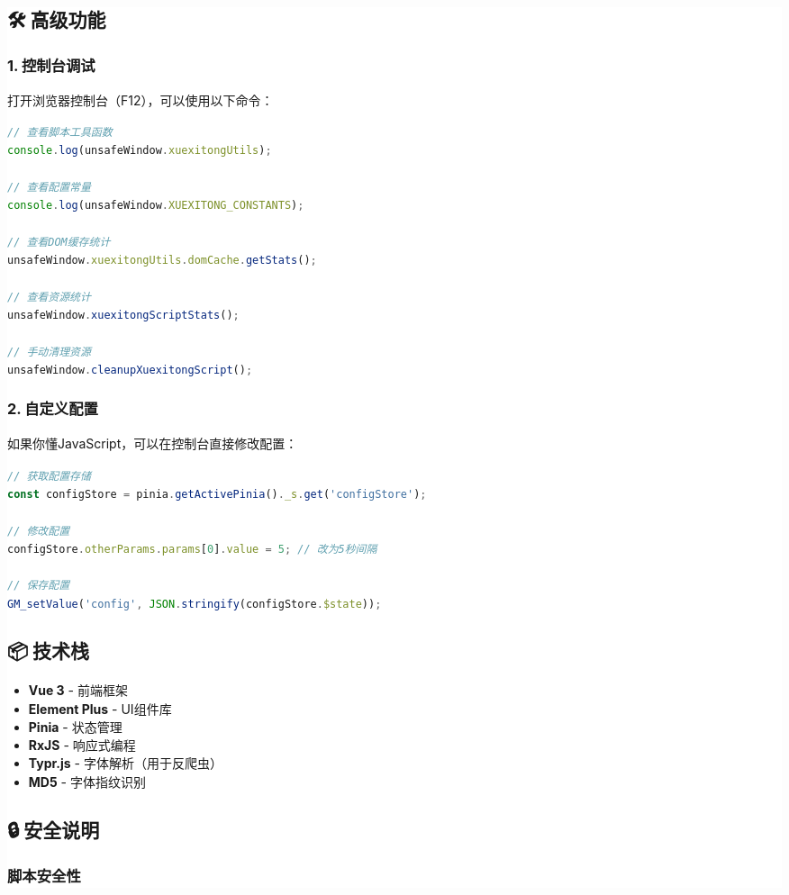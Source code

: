 ## 🛠️ 高级功能

### 1. 控制台调试

打开浏览器控制台（F12），可以使用以下命令：

```javascript
// 查看脚本工具函数
console.log(unsafeWindow.xuexitongUtils);

// 查看配置常量
console.log(unsafeWindow.XUEXITONG_CONSTANTS);

// 查看DOM缓存统计
unsafeWindow.xuexitongUtils.domCache.getStats();

// 查看资源统计
unsafeWindow.xuexitongScriptStats();

// 手动清理资源
unsafeWindow.cleanupXuexitongScript();
```

### 2. 自定义配置

如果你懂JavaScript，可以在控制台直接修改配置：

```javascript
// 获取配置存储
const configStore = pinia.getActivePinia()._s.get('configStore');

// 修改配置
configStore.otherParams.params[0].value = 5; // 改为5秒间隔

// 保存配置
GM_setValue('config', JSON.stringify(configStore.$state));
```

## 📦 技术栈

- **Vue 3** - 前端框架
- **Element Plus** - UI组件库
- **Pinia** - 状态管理
- **RxJS** - 响应式编程
- **Typr.js** - 字体解析（用于反爬虫）
- **MD5** - 字体指纹识别

## 🔒 安全说明

### 脚本安全性
